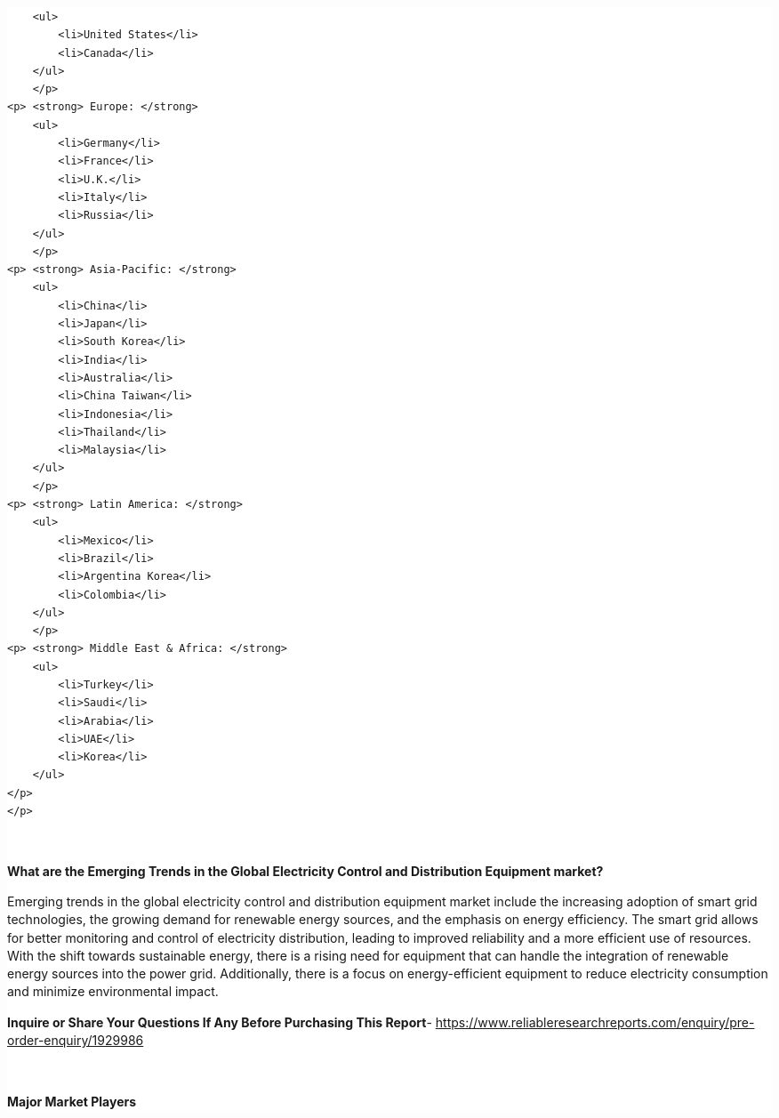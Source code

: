        <ul>
            <li>United States</li>
            <li>Canada</li>
        </ul>
        </p> 
    <p> <strong> Europe: </strong>
        <ul>
            <li>Germany</li>
            <li>France</li>
            <li>U.K.</li>
            <li>Italy</li>
            <li>Russia</li>
        </ul>
        </p> 
    <p> <strong> Asia-Pacific: </strong>
        <ul>
            <li>China</li>
            <li>Japan</li>
            <li>South Korea</li>
            <li>India</li>
            <li>Australia</li>
            <li>China Taiwan</li>
            <li>Indonesia</li>
            <li>Thailand</li>
            <li>Malaysia</li>
        </ul>
        </p> 
    <p> <strong> Latin America: </strong>
        <ul>
            <li>Mexico</li>
            <li>Brazil</li>
            <li>Argentina Korea</li>
            <li>Colombia</li>
        </ul>
        </p> 
    <p> <strong> Middle East & Africa: </strong>
        <ul>
            <li>Turkey</li>
            <li>Saudi</li>
            <li>Arabia</li>
            <li>UAE</li>
            <li>Korea</li>
        </ul>
    </p>
    </p>
<p>&nbsp;</p>
<p><strong>What are the Emerging Trends in the Global Electricity Control and Distribution Equipment market?</strong></p>
<p><p>Emerging trends in the global electricity control and distribution equipment market include the increasing adoption of smart grid technologies, the growing demand for renewable energy sources, and the emphasis on energy efficiency. The smart grid allows for better monitoring and control of electricity distribution, leading to improved reliability and a more efficient use of resources. With the shift towards sustainable energy, there is a rising need for equipment that can handle the integration of renewable energy sources into the power grid. Additionally, there is a focus on energy-efficient equipment to reduce electricity consumption and minimize environmental impact.</p></p>
<p><strong>Inquire or Share Your Questions If Any Before Purchasing This Report</strong>- <a href="https://www.reliableresearchreports.com/enquiry/pre-order-enquiry/1929986">https://www.reliableresearchreports.com/enquiry/pre-order-enquiry/1929986</a></p>
<p>&nbsp;</p>
<p><strong>Major Market Players</strong></p>